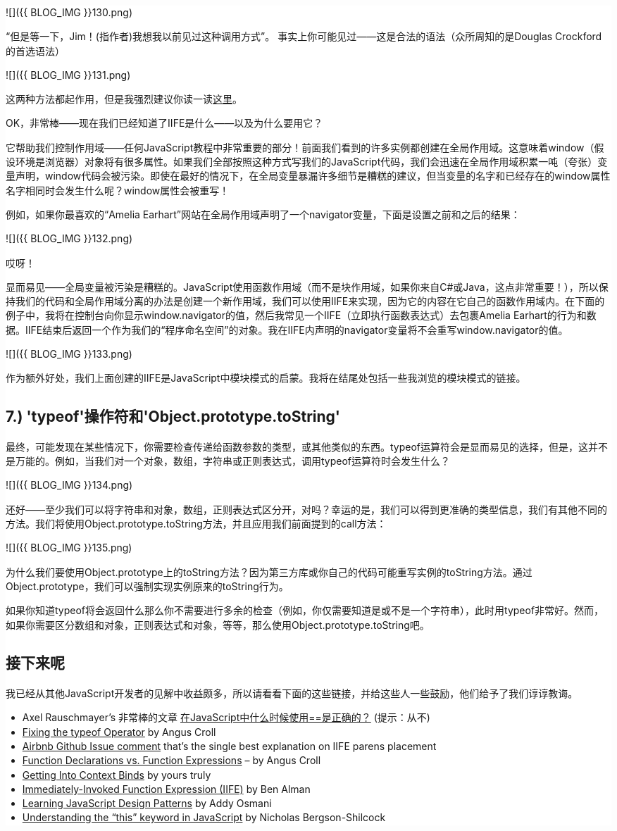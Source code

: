 ![]({{ BLOG_IMG }}130.png)

“但是等一下，Jim！(指作者)我想我以前见过这种调用方式”。 事实上你可能见过——这是合法的语法（众所周知的是Douglas Crockford的首选语法）

![]({{ BLOG_IMG }}131.png)

这两种方法都起作用，但是我强烈建议你读一读[这里](https://github.com/airbnb/javascript/issues/21#issuecomment-10203921)。

OK，非常棒——现在我们已经知道了IIFE是什么——以及为什么要用它？

它帮助我们控制作用域——任何JavaScript教程中非常重要的部分！前面我们看到的许多实例都创建在全局作用域。这意味着window（假设环境是浏览器）对象将有很多属性。如果我们全部按照这种方式写我们的JavaScript代码，我们会迅速在全局作用域积累一吨（夸张）变量声明，window代码会被污染。即使在最好的情况下，在全局变量暴漏许多细节是糟糕的建议，但当变量的名字和已经存在的window属性名字相同时会发生什么呢？window属性会被重写！

例如，如果你最喜欢的“Amelia Earhart”网站在全局作用域声明了一个navigator变量，下面是设置之前和之后的结果：

![]({{ BLOG_IMG }}132.png)

哎呀！

显而易见——全局变量被污染是糟糕的。JavaScript使用函数作用域（而不是块作用域，如果你来自C#或Java，这点非常重要！），所以保持我们的代码和全局作用域分离的办法是创建一个新作用域，我们可以使用IIFE来实现，因为它的内容在它自己的函数作用域内。在下面的例子中，我将在控制台向你显示window.navigator的值，然后我常见一个IIFE（立即执行函数表达式）去包裹Amelia Earhart的行为和数据。IIFE结束后返回一个作为我们的“程序命名空间”的对象。我在IIFE内声明的navigator变量将不会重写window.navigator的值。

![]({{ BLOG_IMG }}133.png)

作为额外好处，我们上面创建的IIFE是JavaScript中模块模式的启蒙。我将在结尾处包括一些我浏览的模块模式的链接。

## 7.) 'typeof'操作符和'Object.prototype.toString'

最终，可能发现在某些情况下，你需要检查传递给函数参数的类型，或其他类似的东西。typeof运算符会是显而易见的选择，但是，这并不是万能的。例如，当我们对一个对象，数组，字符串或正则表达式，调用typeof运算符时会发生什么？

![]({{ BLOG_IMG }}134.png)

还好——至少我们可以将字符串和对象，数组，正则表达式区分开，对吗？幸运的是，我们可以得到更准确的类型信息，我们有其他不同的方法。我们将使用Object.prototype.toString方法，并且应用我们前面提到的call方法：

![]({{ BLOG_IMG }}135.png)

为什么我们要使用Object.prototype上的toString方法？因为第三方库或你自己的代码可能重写实例的toString方法。通过Object.prototype，我们可以强制实现实例原来的toString行为。

如果你知道typeof将会返回什么那么你不需要进行多余的检查（例如，你仅需要知道是或不是一个字符串），此时用typeof非常好。然而，如果你需要区分数组和对象，正则表达式和对象，等等，那么使用Object.prototype.toString吧。

## 接下来呢

我已经从其他JavaScript开发者的见解中收益颇多，所以请看看下面的这些链接，并给这些人一些鼓励，他们给予了我们谆谆教诲。

- Axel Rauschmayer’s 非常棒的文章 [在JavaScript中什么时候使用==是正确的？](http://yanhaijing.com/javascript/2014/04/25/strict-equality-exemptions) (提示：从不)
- [Fixing the typeof Operator](http://javascriptweblog.wordpress.com/2011/08/08/fixing-the-javascript-typeof-operator/) by Angus Croll
- [Airbnb Github Issue comment](https://github.com/airbnb/javascript/issues/21#issuecomment-10203921) that’s the single best explanation on IIFE parens placement
- [Function Declarations vs. Function Expressions](http://javascriptweblog.wordpress.com/2010/07/06/function-declarations-vs-function-expressions/) – by Angus Croll
- [Getting Into Context Binds](http://freshbrewedcode.com/jimcowart/2013/02/12/getting-into-context-binds/) by yours truly
- [Immediately-Invoked Function Expression (IIFE)](http://benalman.com/news/2010/11/immediately-invoked-function-expression/) by Ben Alman
- [Learning JavaScript Design Patterns](http://addyosmani.com/resources/essentialjsdesignpatterns/book/) by Addy Osmani
- [Understanding the “this” keyword in JavaScript](http://unschooled.org/2012/03/understanding-javascript-this/) by Nicholas Bergson-Shilcock